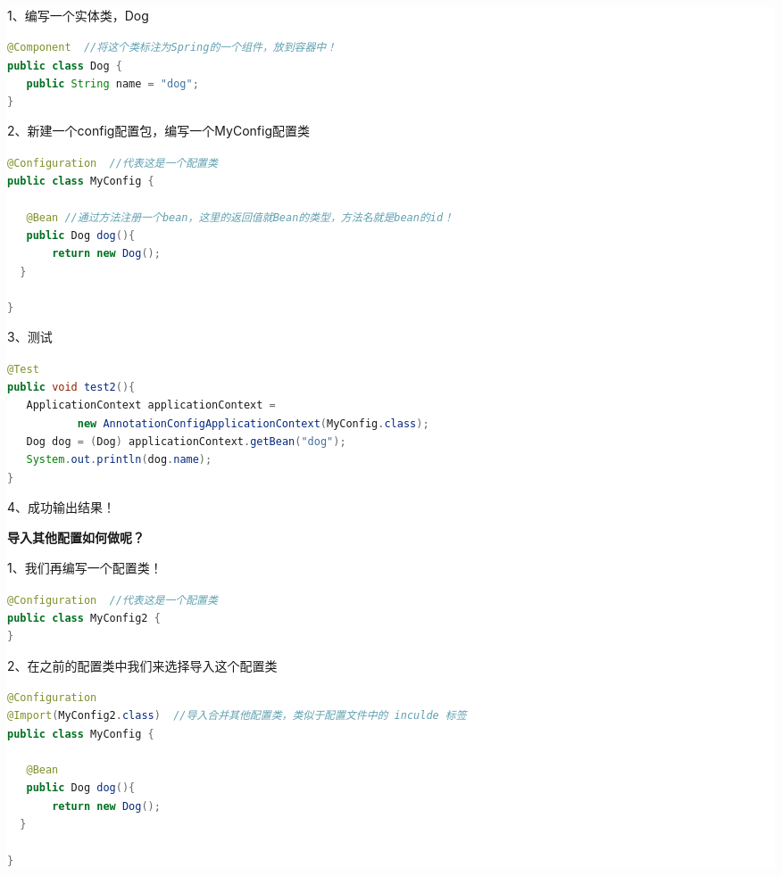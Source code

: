 1、编写一个实体类，Dog

```java
@Component  //将这个类标注为Spring的一个组件，放到容器中！
public class Dog {
   public String name = "dog";
}
```

2、新建一个config配置包，编写一个MyConfig配置类

```java
@Configuration  //代表这是一个配置类
public class MyConfig {

   @Bean //通过方法注册一个bean，这里的返回值就Bean的类型，方法名就是bean的id！
   public Dog dog(){
       return new Dog();
  }

}
```

3、测试

```java
@Test
public void test2(){
   ApplicationContext applicationContext =
           new AnnotationConfigApplicationContext(MyConfig.class);
   Dog dog = (Dog) applicationContext.getBean("dog");
   System.out.println(dog.name);
}
```

4、成功输出结果！

**导入其他配置如何做呢？**

1、我们再编写一个配置类！

```java
@Configuration  //代表这是一个配置类
public class MyConfig2 {
}
```

2、在之前的配置类中我们来选择导入这个配置类

```java
@Configuration
@Import(MyConfig2.class)  //导入合并其他配置类，类似于配置文件中的 inculde 标签
public class MyConfig {

   @Bean
   public Dog dog(){
       return new Dog();
  }

}
```
